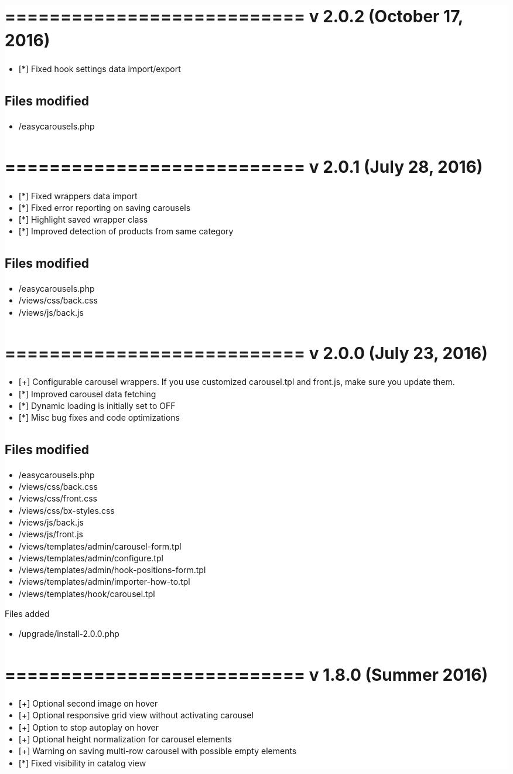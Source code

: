 ===========================
v 2.0.2 (October 17, 2016)
===========================
- [*] Fixed hook settings data import/export

Files modified
-----
- /easycarousels.php

===========================
v 2.0.1 (July 28, 2016)
===========================
- [*] Fixed wrappers data import
- [*] Fixed error reporting on saving carousels
- [*] Highlight saved wrapper class
- [*] Improved detection of products from same category

Files modified
-----
- /easycarousels.php
- /views/css/back.css
- /views/js/back.js

===========================
v 2.0.0 (July 23, 2016)
===========================
- [+] Configurable carousel wrappers. If you use customized carousel.tpl and front.js, make sure you update them.
- [*] Improved carousel data fetching
- [*] Dynamic loading is initially set to OFF
- [*] Misc bug fixes and code optimizations

Files modified
-----
- /easycarousels.php
- /views/css/back.css
- /views/css/front.css
- /views/css/bx-styles.css
- /views/js/back.js
- /views/js/front.js
- /views/templates/admin/carousel-form.tpl
- /views/templates/admin/configure.tpl
- /views/templates/admin/hook-positions-form.tpl
- /views/templates/admin/importer-how-to.tpl
- /views/templates/hook/carousel.tpl

Files added
- /upgrade/install-2.0.0.php

===========================
v 1.8.0 (Summer 2016)
===========================
- [+] Optional second image on hover
- [+] Optional responsive grid view without activating carousel
- [+] Option to stop autoplay on hover
- [+] Optional height normalization for carousel elements
- [+] Warning on saving multi-row carousel with possible empty elements
- [*] Fixed visibility in catalog view
